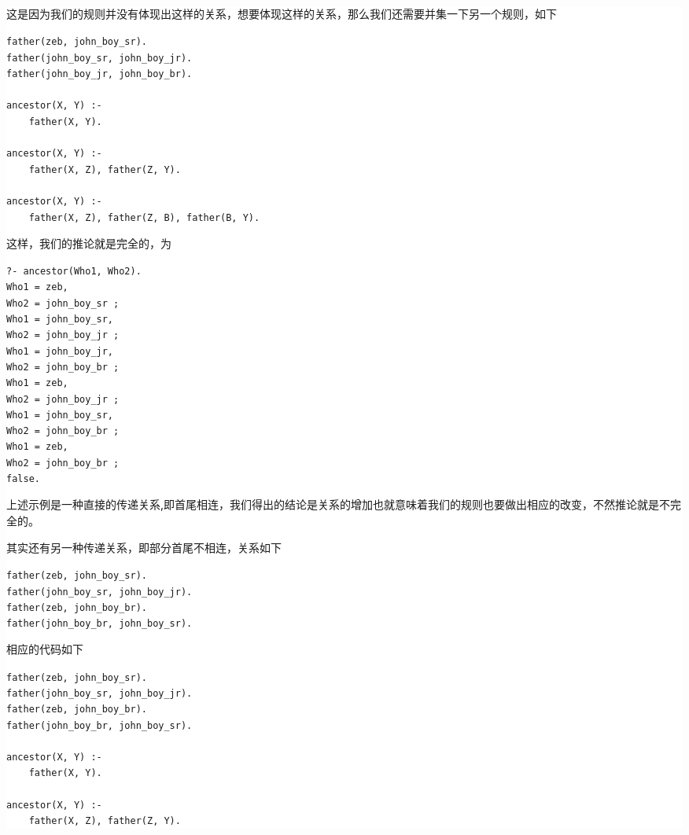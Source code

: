 这是因为我们的规则并没有体现出这样的关系，想要体现这样的关系，那么我们还需要并集一下另一个规则，如下


```
father(zeb, john_boy_sr).
father(john_boy_sr, john_boy_jr).
father(john_boy_jr, john_boy_br).

ancestor(X, Y) :-
    father(X, Y).

ancestor(X, Y) :-
    father(X, Z), father(Z, Y).
	
ancestor(X, Y) :-
    father(X, Z), father(Z, B), father(B, Y).
```

这样，我们的推论就是完全的，为

```
?- ancestor(Who1, Who2).
Who1 = zeb,
Who2 = john_boy_sr ;
Who1 = john_boy_sr,
Who2 = john_boy_jr ;
Who1 = john_boy_jr,
Who2 = john_boy_br ;
Who1 = zeb,
Who2 = john_boy_jr ;
Who1 = john_boy_sr,
Who2 = john_boy_br ;
Who1 = zeb,
Who2 = john_boy_br ;
false.
```

上述示例是一种直接的传递关系,即首尾相连，我们得出的结论是关系的增加也就意味着我们的规则也要做出相应的改变，不然推论就是不完全的。

其实还有另一种传递关系，即部分首尾不相连，关系如下

```
father(zeb, john_boy_sr).
father(john_boy_sr, john_boy_jr).
father(zeb, john_boy_br).
father(john_boy_br, john_boy_sr).
```

相应的代码如下

```
father(zeb, john_boy_sr).
father(john_boy_sr, john_boy_jr).
father(zeb, john_boy_br).
father(john_boy_br, john_boy_sr).

ancestor(X, Y) :-
    father(X, Y).

ancestor(X, Y) :-
    father(X, Z), father(Z, Y).
```
